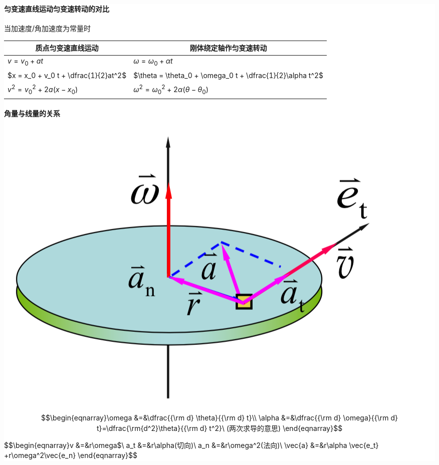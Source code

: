 #### 匀变速直线运动匀变速转动的对比

当加速度/角加速度为常量时

|质点匀变速直线运动|刚体绕定轴作匀变速转动|
|---|---|
|$v=v_0+at$|$\omega=\omega_0+\alpha t$|
|$x = x_0 + v_0 t + \dfrac{1}{2}at^2$|$\theta = \theta_0 + \omega_0 t + \dfrac{1}{2}\alpha t^2$|
|$v^2 =v_0^2 +2a(x−x_0)$|$\omega^2 = \omega_0^2 + 2 \alpha ( θ − θ_0 )$|

#### 角量与线量的关系

![角线关系](pics/刚体_角线关系.png)

$$\begin{eqnarray}\omega
&=&\dfrac{{\rm d} \theta}{{\rm d} t}\\
\alpha
&=&\dfrac{{\rm d} \omega}{{\rm d} t}=\dfrac{\rm{d^2}\theta}{{\rm d} t^2}\ (两次求导的意思)
\end{eqnarray}$$

$$\begin{eqnarray}v
&=&r\omega$\\
a_t
&=&r\alpha(切向)\\
a_n
&=&r\omega^2(法向)\\
\vec{a}
&=&r\alpha \vec{e_t} +r\omega^2\vec{e_n}
\end{eqnarray}$$

